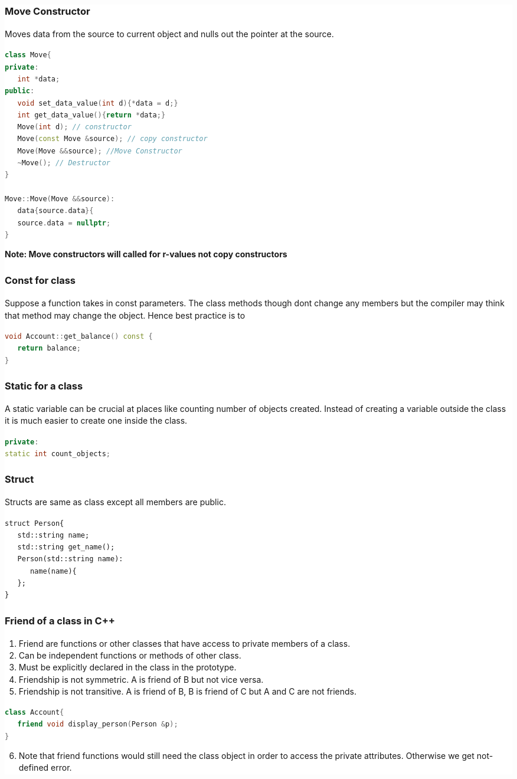 ### Move Constructor
Moves data from the source to current object and nulls out the pointer at the source. 
```C++
class Move{
private:
   int *data; 
public:
   void set_data_value(int d){*data = d;}
   int get_data_value(){return *data;}
   Move(int d); // constructor
   Move(const Move &source); // copy constructor
   Move(Move &&source); //Move Constructor
   ~Move(); // Destructor
}

Move::Move(Move &&source):
   data{source.data}{
   source.data = nullptr; 
}
```
**Note: Move constructors will called for r-values not copy constructors**

### Const for class
Suppose a function takes in const parameters. The class methods though dont change any members but the compiler may think that method may change the object. Hence best practice is to 
```C++
void Account::get_balance() const {
   return balance;
}
```

### Static for a class
A static variable can be crucial at places like counting number of objects created. Instead of creating a variable outside the class it is much easier to create one inside the class.
```C++ 
private:
static int count_objects;
```

### Struct 
Structs are same as class except all members are public.
```
struct Person{
   std::string name;
   std::string get_name();
   Person(std::string name):
      name(name){
   };
}
```
### Friend of a class in C++
1. Friend are functions or other classes that have access to private members of a class. 
2. Can be independent functions or methods of other class.
3. Must be explicitly declared in the class in the prototype.
4. Friendship is not symmetric. A is friend of B but not vice versa. 
5. Friendship is not transitive. A is friend of B, B is friend of C but A and C are not friends.
```C++
class Account{
   friend void display_person(Person &p);
}
```
6. Note that friend functions would still need the class object in order to access the private attributes. Otherwise we get not-defined error.